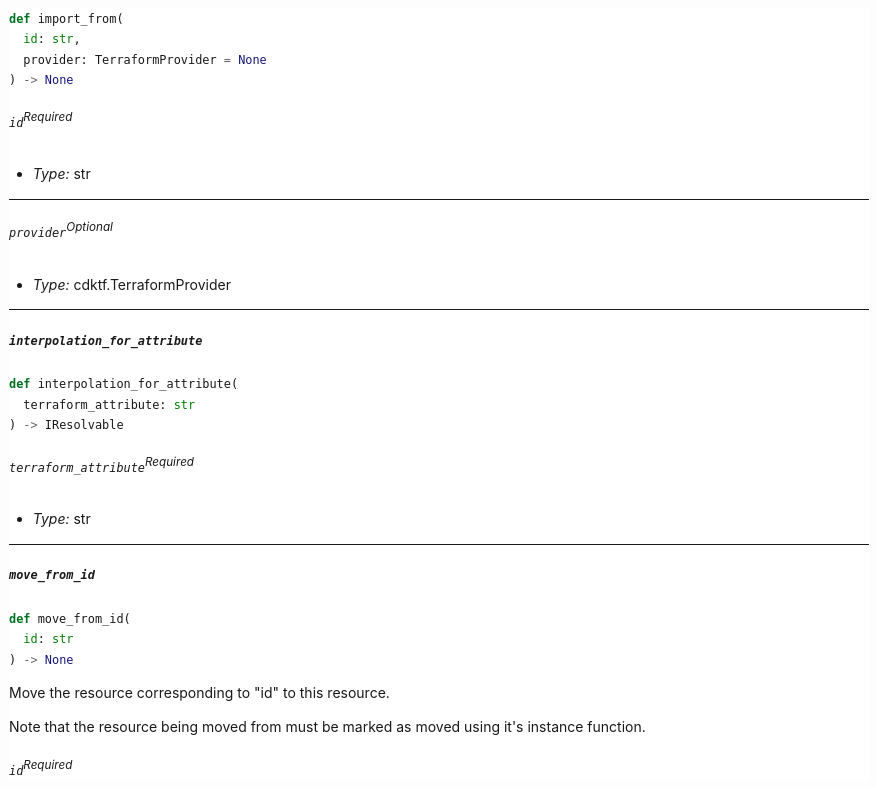 ```python
def import_from(
  id: str,
  provider: TerraformProvider = None
) -> None
```

###### `id`<sup>Required</sup> <a name="id" id="@cdktf/provider-vsphere.licenseResource.LicenseResource.importFrom.parameter.id"></a>

- *Type:* str

---

###### `provider`<sup>Optional</sup> <a name="provider" id="@cdktf/provider-vsphere.licenseResource.LicenseResource.importFrom.parameter.provider"></a>

- *Type:* cdktf.TerraformProvider

---

##### `interpolation_for_attribute` <a name="interpolation_for_attribute" id="@cdktf/provider-vsphere.licenseResource.LicenseResource.interpolationForAttribute"></a>

```python
def interpolation_for_attribute(
  terraform_attribute: str
) -> IResolvable
```

###### `terraform_attribute`<sup>Required</sup> <a name="terraform_attribute" id="@cdktf/provider-vsphere.licenseResource.LicenseResource.interpolationForAttribute.parameter.terraformAttribute"></a>

- *Type:* str

---

##### `move_from_id` <a name="move_from_id" id="@cdktf/provider-vsphere.licenseResource.LicenseResource.moveFromId"></a>

```python
def move_from_id(
  id: str
) -> None
```

Move the resource corresponding to "id" to this resource.

Note that the resource being moved from must be marked as moved using it's instance function.

###### `id`<sup>Required</sup> <a name="id" id="@cdktf/provider-vsphere.licenseResource.LicenseResource.moveFromId.parameter.id"></a>
